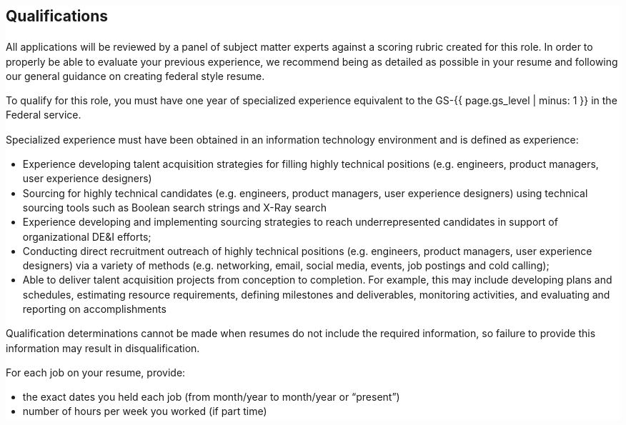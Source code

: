 ## Qualifications

All applications will be reviewed by a panel of subject matter experts against a scoring rubric created for this role. In
order to properly be able to evaluate your previous experience, we recommend being as detailed as possible in your resume
and following our general guidance on creating federal style resume.

To qualify for this role, you must have one year of specialized experience equivalent to the GS-{{ page.gs_level | minus: 1 }} in the Federal service. 

Specialized experience must have been obtained in an information technology environment and is defined as experience: 

- Experience developing talent acquisition strategies for filling highly technical positions  (e.g. engineers, product managers, user experience designers) 
- Sourcing for highly technical candidates (e.g. engineers, product managers, user experience designers) using technical sourcing tools such as Boolean search strings and X-Ray search
- Experience developing and implementing sourcing strategies to reach underrepresented candidates in support of organizational DE&I efforts;
- Conducting direct recruitment outreach of highly technical positions (e.g. engineers, product managers, user experience designers) via a variety of methods (e.g. networking, email, social media, events, job postings and cold calling); 
- Able to deliver talent acquisition projects from conception to completion. For example, this may include developing plans and schedules, estimating resource requirements, defining milestones and deliverables, monitoring activities, and evaluating and reporting on accomplishments


Qualification determinations cannot be made when resumes do not include the required information, so failure to provide this information may result in disqualification.

For each job on your resume, provide:

- the exact dates you held each job (from month/year to month/year or “present”)
- number of hours per week you worked (if part time)
